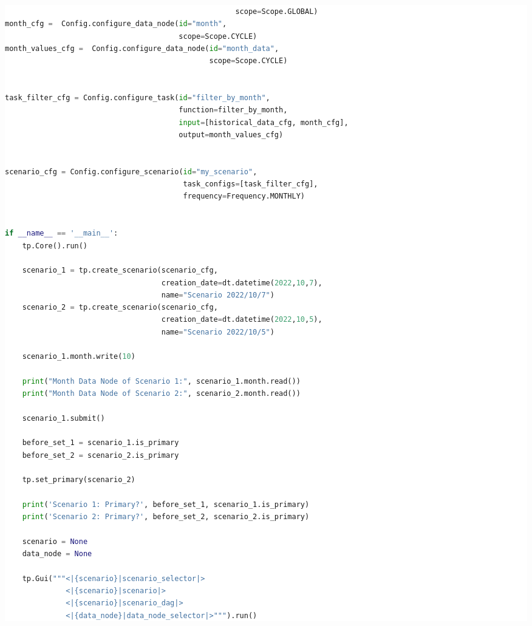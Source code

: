 ```python
                                                     scope=Scope.GLOBAL)
month_cfg =  Config.configure_data_node(id="month",
                                        scope=Scope.CYCLE)
month_values_cfg =  Config.configure_data_node(id="month_data",
                                               scope=Scope.CYCLE)


task_filter_cfg = Config.configure_task(id="filter_by_month",
                                        function=filter_by_month,
                                        input=[historical_data_cfg, month_cfg],
                                        output=month_values_cfg)


scenario_cfg = Config.configure_scenario(id="my_scenario",
                                         task_configs=[task_filter_cfg],
                                         frequency=Frequency.MONTHLY)


if __name__ == '__main__':
    tp.Core().run()

    scenario_1 = tp.create_scenario(scenario_cfg,
                                    creation_date=dt.datetime(2022,10,7),
                                    name="Scenario 2022/10/7")
    scenario_2 = tp.create_scenario(scenario_cfg,
                                    creation_date=dt.datetime(2022,10,5),
                                    name="Scenario 2022/10/5")

    scenario_1.month.write(10)

    print("Month Data Node of Scenario 1:", scenario_1.month.read())
    print("Month Data Node of Scenario 2:", scenario_2.month.read())

    scenario_1.submit()

    before_set_1 = scenario_1.is_primary
    before_set_2 = scenario_2.is_primary

    tp.set_primary(scenario_2)

    print('Scenario 1: Primary?', before_set_1, scenario_1.is_primary)
    print('Scenario 2: Primary?', before_set_2, scenario_2.is_primary)

    scenario = None
    data_node = None

    tp.Gui("""<|{scenario}|scenario_selector|>
              <|{scenario}|scenario|>
              <|{scenario}|scenario_dag|>
              <|{data_node}|data_node_selector|>""").run()
```
